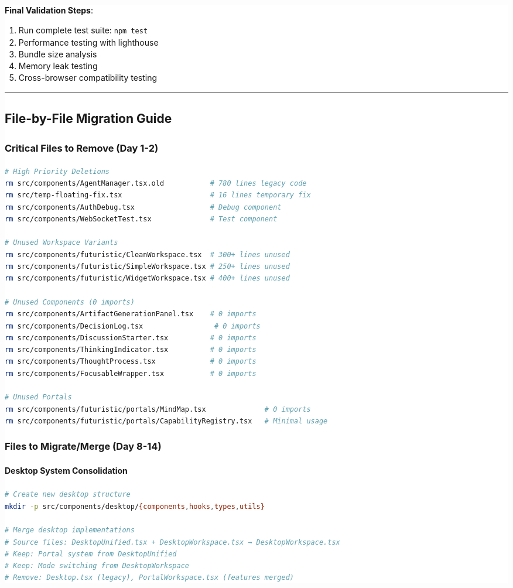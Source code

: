 **Final Validation Steps**:
1. Run complete test suite: `npm test`
2. Performance testing with lighthouse
3. Bundle size analysis
4. Memory leak testing
5. Cross-browser compatibility testing

---

## File-by-File Migration Guide

### Critical Files to Remove (Day 1-2)
```bash
# High Priority Deletions
rm src/components/AgentManager.tsx.old           # 780 lines legacy code
rm src/temp-floating-fix.tsx                     # 16 lines temporary fix
rm src/components/AuthDebug.tsx                  # Debug component
rm src/components/WebSocketTest.tsx              # Test component

# Unused Workspace Variants
rm src/components/futuristic/CleanWorkspace.tsx  # 300+ lines unused
rm src/components/futuristic/SimpleWorkspace.tsx # 250+ lines unused
rm src/components/futuristic/WidgetWorkspace.tsx # 400+ lines unused

# Unused Components (0 imports)
rm src/components/ArtifactGenerationPanel.tsx    # 0 imports
rm src/components/DecisionLog.tsx                 # 0 imports
rm src/components/DiscussionStarter.tsx          # 0 imports
rm src/components/ThinkingIndicator.tsx          # 0 imports
rm src/components/ThoughtProcess.tsx             # 0 imports
rm src/components/FocusableWrapper.tsx           # 0 imports

# Unused Portals
rm src/components/futuristic/portals/MindMap.tsx              # 0 imports
rm src/components/futuristic/portals/CapabilityRegistry.tsx   # Minimal usage
```

### Files to Migrate/Merge (Day 8-14)

#### Desktop System Consolidation
```bash
# Create new desktop structure
mkdir -p src/components/desktop/{components,hooks,types,utils}

# Merge desktop implementations
# Source files: DesktopUnified.tsx + DesktopWorkspace.tsx → DesktopWorkspace.tsx
# Keep: Portal system from DesktopUnified
# Keep: Mode switching from DesktopWorkspace  
# Remove: Desktop.tsx (legacy), PortalWorkspace.tsx (features merged)
```
